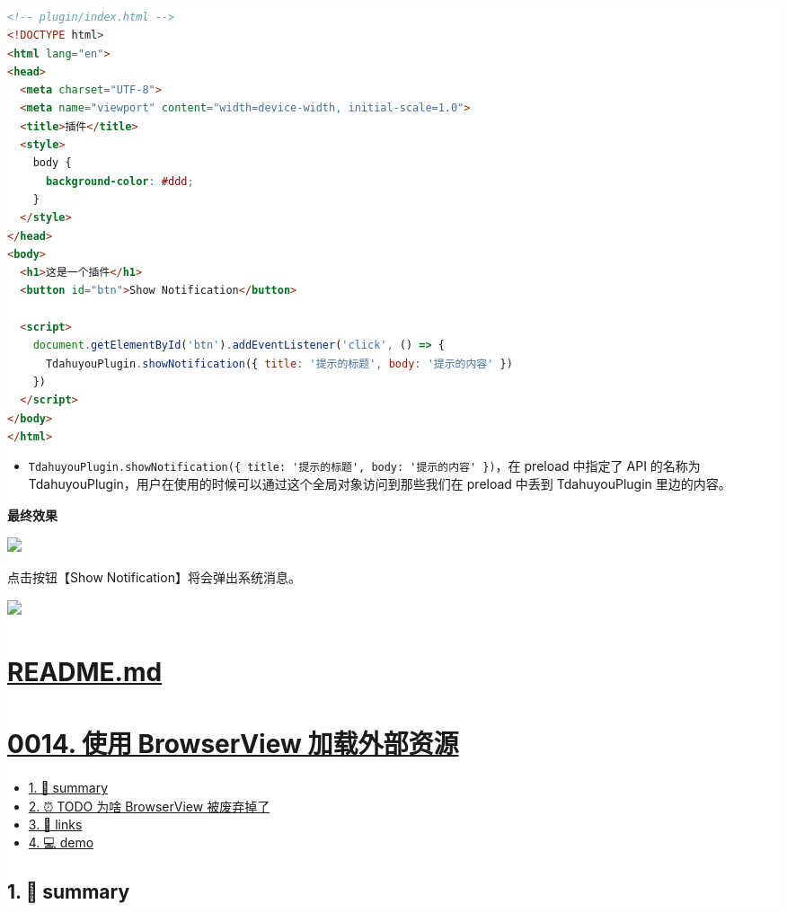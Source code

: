 ```html
<!-- plugin/index.html -->
<!DOCTYPE html>
<html lang="en">
<head>
  <meta charset="UTF-8">
  <meta name="viewport" content="width=device-width, initial-scale=1.0">
  <title>插件</title>
  <style>
    body {
      background-color: #ddd;
    }
  </style>
</head>
<body>
  <h1>这是一个插件</h1>
  <button id="btn">Show Notification</button>

  <script>
    document.getElementById('btn').addEventListener('click', () => {
      TdahuyouPlugin.showNotification({ title: '提示的标题', body: '提示的内容' })
    })
  </script>
</body>
</html>
```

- `TdahuyouPlugin.showNotification({ title: '提示的标题', body: '提示的内容' })`，在 preload 中指定了 API 的名称为 TdahuyouPlugin，用户在使用的时候可以通过这个全局对象访问到那些我们在 preload 中丢到 TdahuyouPlugin 里边的内容。

**最终效果**

![](md-imgs/2024-10-07-22-43-58.png)

点击按钮【Show Notification】将会弹出系统消息。

![](md-imgs/2024-10-07-22-44-08.png)

# [README.md](./0014.%20使用%20BrowserView%20加载外部资源/README.md)
# [0014. 使用 BrowserView 加载外部资源](https://github.com/Tdahuyou/electron/tree/main/0014.%20%E4%BD%BF%E7%94%A8%20BrowserView%20%E5%8A%A0%E8%BD%BD%E5%A4%96%E9%83%A8%E8%B5%84%E6%BA%90)


- [1. 📝 summary](#1--summary)
- [2. ⏰ TODO 为啥 BrowserView 被废弃掉了](#2--todo-为啥-browserview-被废弃掉了)
- [3. 🔗 links](#3--links)
- [4. 💻 demo](#4--demo)

## 1. 📝 summary
